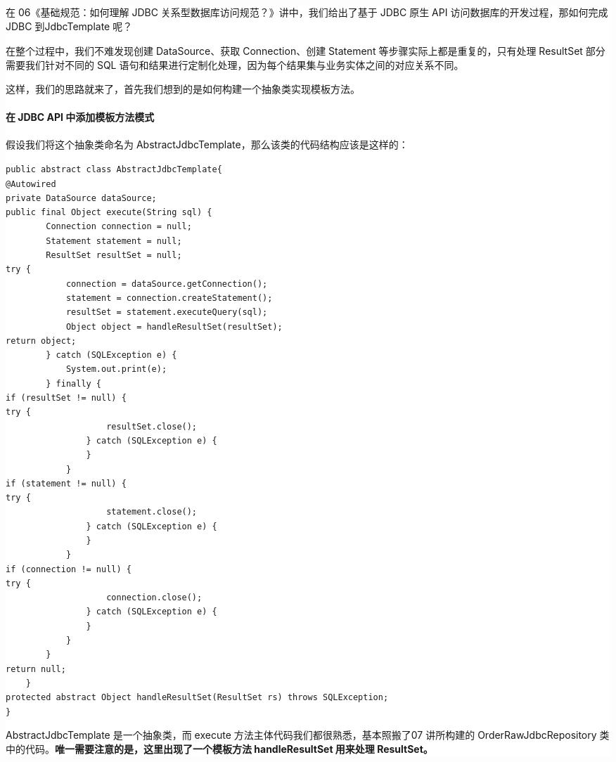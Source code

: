 在 06《基础规范：如何理解 JDBC 关系型数据库访问规范？》讲中，我们给出了基于 JDBC 原生 API 访问数据库的开发过程，那如何完成 JDBC 到JdbcTemplate 呢？

在整个过程中，我们不难发现创建 DataSource、获取 Connection、创建 Statement 等步骤实际上都是重复的，只有处理 ResultSet 部分需要我们针对不同的 SQL 语句和结果进行定制化处理，因为每个结果集与业务实体之间的对应关系不同。

这样，我们的思路就来了，首先我们想到的是如何构建一个抽象类实现模板方法。

#### 在 JDBC API 中添加模板方法模式

假设我们将这个抽象类命名为 AbstractJdbcTemplate，那么该类的代码结构应该是这样的：

```
public abstract class AbstractJdbcTemplate{
@Autowired
private DataSource dataSource;
public final Object execute(String sql) {  
        Connection connection = null;
        Statement statement = null;
        ResultSet resultSet = null;
try {
            connection = dataSource.getConnection();
            statement = connection.createStatement();
            resultSet = statement.executeQuery(sql);
            Object object = handleResultSet(resultSet);         
return object;
        } catch (SQLException e) {
            System.out.print(e);
        } finally {
if (resultSet != null) {
try {
                    resultSet.close();
                } catch (SQLException e) {
                }
            }
if (statement != null) {
try {
                    statement.close();
                } catch (SQLException e) {
                }
            }
if (connection != null) {
try {
                    connection.close();
                } catch (SQLException e) {
                }
            }
        }
return null;
    }
protected abstract Object handleResultSet(ResultSet rs) throws SQLException;  
}
```

AbstractJdbcTemplate 是一个抽象类，而 execute 方法主体代码我们都很熟悉，基本照搬了07 讲所构建的 OrderRawJdbcRepository 类中的代码。**唯一需要注意的是，这里出现了一个模板方法 handleResultSet 用来处理 ResultSet。**
